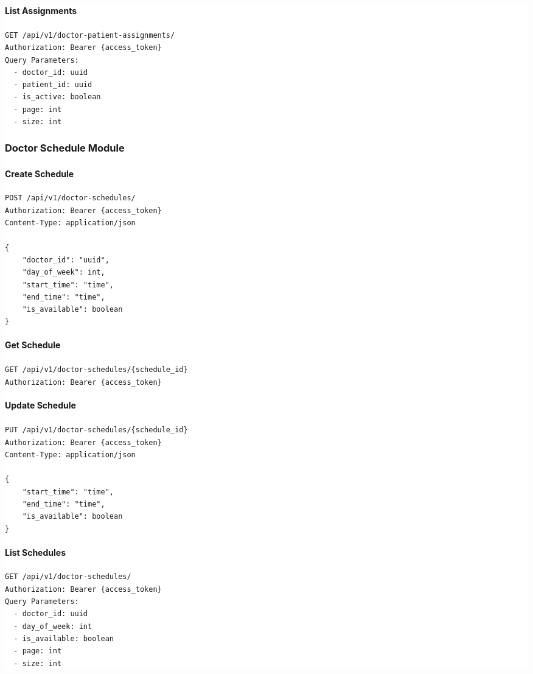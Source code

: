 #### List Assignments
```http
GET /api/v1/doctor-patient-assignments/
Authorization: Bearer {access_token}
Query Parameters:
  - doctor_id: uuid
  - patient_id: uuid
  - is_active: boolean
  - page: int
  - size: int
```

### Doctor Schedule Module

#### Create Schedule
```http
POST /api/v1/doctor-schedules/
Authorization: Bearer {access_token}
Content-Type: application/json

{
    "doctor_id": "uuid",
    "day_of_week": int,
    "start_time": "time",
    "end_time": "time",
    "is_available": boolean
}
```

#### Get Schedule
```http
GET /api/v1/doctor-schedules/{schedule_id}
Authorization: Bearer {access_token}
```

#### Update Schedule
```http
PUT /api/v1/doctor-schedules/{schedule_id}
Authorization: Bearer {access_token}
Content-Type: application/json

{
    "start_time": "time",
    "end_time": "time",
    "is_available": boolean
}
```

#### List Schedules
```http
GET /api/v1/doctor-schedules/
Authorization: Bearer {access_token}
Query Parameters:
  - doctor_id: uuid
  - day_of_week: int
  - is_available: boolean
  - page: int
  - size: int
```
